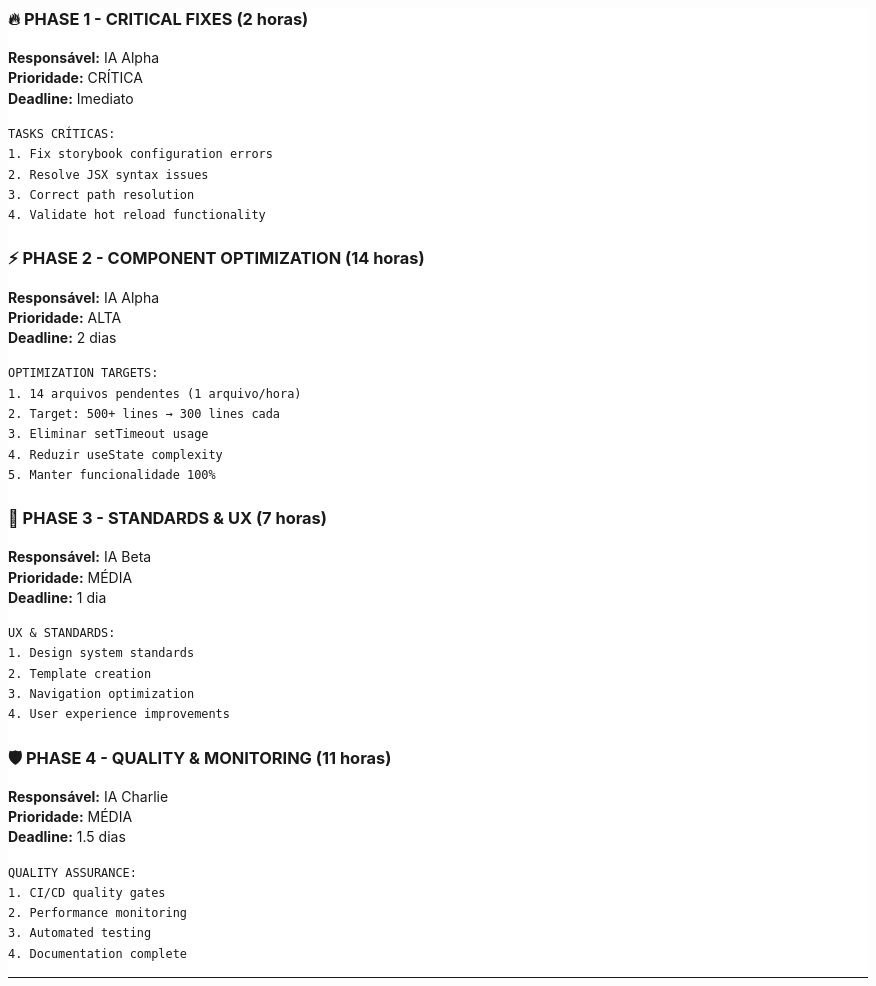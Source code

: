 ### **🔥 PHASE 1 - CRITICAL FIXES (2 horas)**
**Responsável:** IA Alpha  
**Prioridade:** CRÍTICA  
**Deadline:** Imediato  

```
TASKS CRÍTICAS:
1. Fix storybook configuration errors
2. Resolve JSX syntax issues
3. Correct path resolution
4. Validate hot reload functionality
```

### **⚡ PHASE 2 - COMPONENT OPTIMIZATION (14 horas)**
**Responsável:** IA Alpha  
**Prioridade:** ALTA  
**Deadline:** 2 dias  

```
OPTIMIZATION TARGETS:
1. 14 arquivos pendentes (1 arquivo/hora)
2. Target: 500+ lines → 300 lines cada
3. Eliminar setTimeout usage
4. Reduzir useState complexity
5. Manter funcionalidade 100%
```

### **🎨 PHASE 3 - STANDARDS & UX (7 horas)**
**Responsável:** IA Beta  
**Prioridade:** MÉDIA  
**Deadline:** 1 dia  

```
UX & STANDARDS:
1. Design system standards
2. Template creation
3. Navigation optimization
4. User experience improvements
```

### **🛡️ PHASE 4 - QUALITY & MONITORING (11 horas)**
**Responsável:** IA Charlie  
**Prioridade:** MÉDIA  
**Deadline:** 1.5 dias  

```
QUALITY ASSURANCE:
1. CI/CD quality gates
2. Performance monitoring
3. Automated testing
4. Documentation complete
```

---